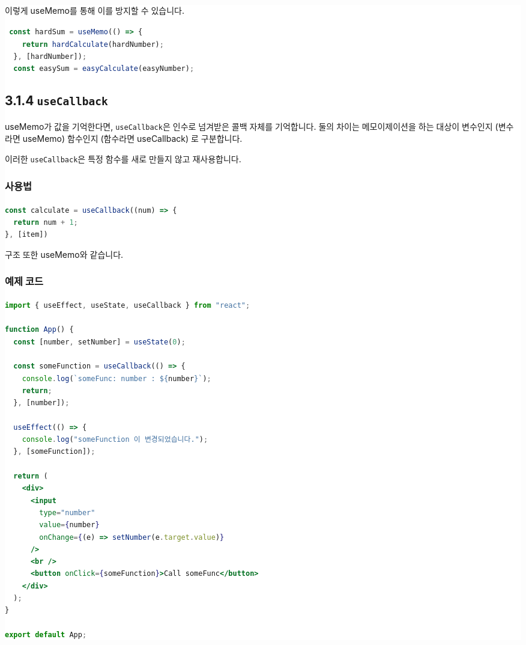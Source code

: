 이렇게 useMemo를 통해 이를 방지할 수 있습니다.

```jsx
 const hardSum = useMemo(() => {
    return hardCalculate(hardNumber);
  }, [hardNumber]);
  const easySum = easyCalculate(easyNumber);
```

## 3.1.4 `useCallback`

useMemo가 값을 기억한다면, `useCallback`은 인수로 넘겨받은 콜백 자체를 기억합니다. 둘의 차이는 메모이제이션을 하는 대상이 변수인지 (변수라면 useMemo) 함수인지 (함수라면 useCallback) 로 구분합니다.

이러한 `useCallback`은 특정 함수를 새로 만들지 않고 재사용합니다.

### 사용법

```jsx
const calculate = useCallback((num) => {
  return num + 1;
}, [item])
```

구조 또한 useMemo와 같습니다.

### 예제 코드

```jsx
import { useEffect, useState, useCallback } from "react";

function App() {
  const [number, setNumber] = useState(0);

  const someFunction = useCallback(() => {
    console.log(`someFunc: number : ${number}`);
    return;
  }, [number]);

  useEffect(() => {
    console.log("someFunction 이 변경되었습니다.");
  }, [someFunction]);

  return (
    <div>
      <input
        type="number"
        value={number}
        onChange={(e) => setNumber(e.target.value)}
      />
      <br />
      <button onClick={someFunction}>Call someFunc</button>
    </div>
  );
}

export default App;

```
